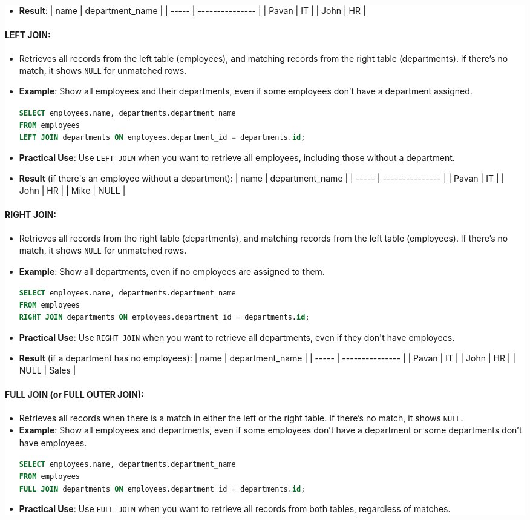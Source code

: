    - **Result**:
     | name  | department_name |
     | ----- | --------------- |
     | Pavan | IT              |
     | John  | HR              |

#### **LEFT JOIN**:
   - Retrieves all records from the left table (employees), and matching records from the right table (departments). If there’s no match, it shows `NULL` for unmatched rows.
   - **Example**: Show all employees and their departments, even if some employees don’t have a department assigned.
     ```sql
     SELECT employees.name, departments.department_name
     FROM employees
     LEFT JOIN departments ON employees.department_id = departments.id;
     ```
   - **Practical Use**: Use `LEFT JOIN` when you want to retrieve all employees, including those without a department.
   
   - **Result** (if there's an employee without a department):
     | name  | department_name |
     | ----- | --------------- |
     | Pavan | IT              |
     | John  | HR              |
     | Mike  | NULL            |

#### **RIGHT JOIN**:
   - Retrieves all records from the right table (departments), and matching records from the left table (employees). If there’s no match, it shows `NULL` for unmatched rows.
   - **Example**: Show all departments, even if no employees are assigned to them.
     ```sql
     SELECT employees.name, departments.department_name
     FROM employees
     RIGHT JOIN departments ON employees.department_id = departments.id;
     ```
   - **Practical Use**: Use `RIGHT JOIN` when you want to retrieve all departments, even if they don't have employees.
   
   - **Result** (if a department has no employees):
     | name  | department_name |
     | ----- | --------------- |
     | Pavan | IT              |
     | John  | HR              |
     | NULL  | Sales           |

#### **FULL JOIN** (or **FULL OUTER JOIN**):
   - Retrieves all records when there is a match in either the left or the right table. If there’s no match, it shows `NULL`.
   - **Example**: Show all employees and departments, even if some employees don’t have a department or some departments don’t have employees.
     ```sql
     SELECT employees.name, departments.department_name
     FROM employees
     FULL JOIN departments ON employees.department_id = departments.id;
     ```
   - **Practical Use**: Use `FULL JOIN` when you want to retrieve all records from both tables, regardless of matches.

